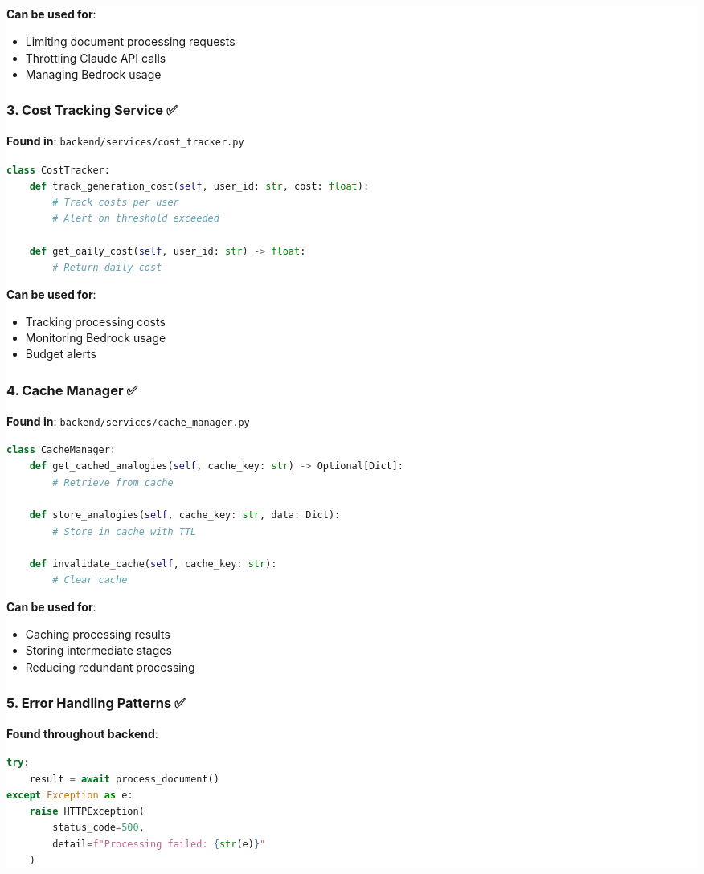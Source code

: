 **Can be used for**:
- Limiting document processing requests
- Throttling Claude API calls
- Managing Bedrock usage

### 3. Cost Tracking Service ✅

**Found in**: `backend/services/cost_tracker.py`

```python
class CostTracker:
    def track_generation_cost(self, user_id: str, cost: float):
        # Track costs per user
        # Alert on threshold exceeded
        
    def get_daily_cost(self, user_id: str) -> float:
        # Return daily cost
```

**Can be used for**:
- Tracking processing costs
- Monitoring Bedrock usage
- Budget alerts

### 4. Cache Manager ✅

**Found in**: `backend/services/cache_manager.py`

```python
class CacheManager:
    def get_cached_analogies(self, cache_key: str) -> Optional[Dict]:
        # Retrieve from cache
        
    def store_analogies(self, cache_key: str, data: Dict):
        # Store in cache with TTL
        
    def invalidate_cache(self, cache_key: str):
        # Clear cache
```

**Can be used for**:
- Caching processing results
- Storing intermediate stages
- Reducing redundant processing

### 5. Error Handling Patterns ✅

**Found throughout backend**:

```python
try:
    result = await process_document()
except Exception as e:
    raise HTTPException(
        status_code=500,
        detail=f"Processing failed: {str(e)}"
    )
```
